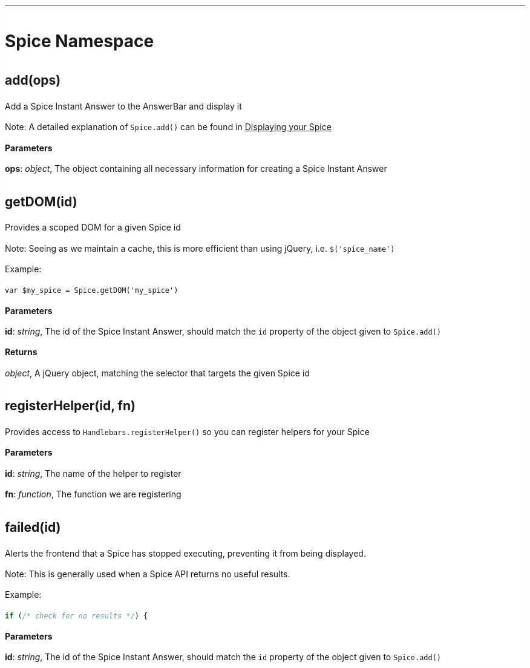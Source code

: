 ------

# Spice Namespace


## add(ops)

Add a Spice Instant Answer to the AnswerBar and display it

Note: A detailed explanation of `Spice.add()` can be found in [Displaying your Spice](https://github.com/duckduckgo/duckduckgo-documentation/blob/master/duckduckhack/spice/spice_displaying.md)

**Parameters**

**ops**:  *object*,  The object containing all necessary information for creating a Spice Instant Answer


## getDOM(id)

Provides a scoped DOM for a given Spice id

Note: Seeing as we maintain a cache, this is more efficient than using jQuery, i.e. `$('spice_name')`

Example:

`var $my_spice = Spice.getDOM('my_spice')`

**Parameters**

**id**:  *string*,  The id of the Spice Instant Answer, should match the `id` property of the object given to `Spice.add()`

**Returns**

*object*, A jQuery object, matching the selector that targets the given Spice id


## registerHelper(id, fn)

Provides access to `Handlebars.registerHelper()` so you can register helpers for your Spice

**Parameters**

**id**:  *string*,  The name of the helper to register

**fn**:  *function*,  The function we are registering


## failed(id)

Alerts the frontend that a Spice has stopped executing, preventing it from being displayed.

Note: This is generally used when a Spice API returns no useful results.

Example:

```javascript
if (/* check for no results */) {

```

**Parameters**

**id**:  *string*,  The id of the Spice Instant Answer, should match the `id` property of the object given to `Spice.add()`